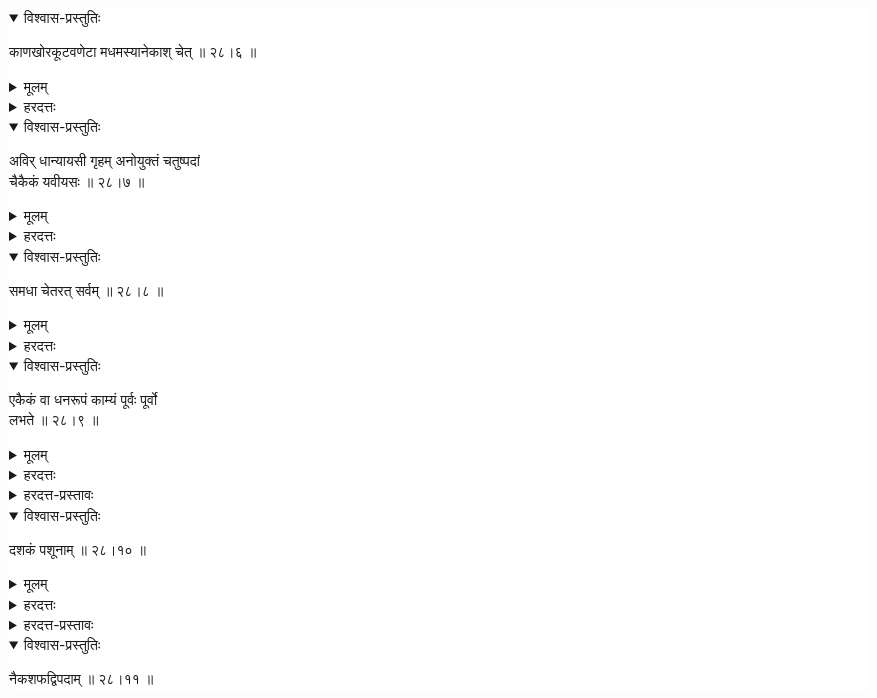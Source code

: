 <details open><summary>विश्वास-प्रस्तुतिः</summary>

काणखोरकूटवणेटा मधमस्यानेकाश् चेत् ॥ २८।६ ॥
</details>

<details><summary>मूलम्</summary></details>

<details><summary>हरदत्तः</summary></details>



<details open><summary>विश्वास-प्रस्तुतिः</summary>

अविर् धान्यायसी गृहम् अनोयुक्तं चतुष्पदां   
चैकैकं यवीयसः ॥ २८।७ ॥
</details>

<details><summary>मूलम्</summary></details>

<details><summary>हरदत्तः</summary></details>



<details open><summary>विश्वास-प्रस्तुतिः</summary>

समधा चेतरत् सर्वम् ॥ २८।८ ॥
</details>

<details><summary>मूलम्</summary></details>

<details><summary>हरदत्तः</summary></details>



<details open><summary>विश्वास-प्रस्तुतिः</summary>

एकैकं वा धनरूपं काम्यं पूर्वः पूर्वो  
लभते ॥ २८।९ ॥
</details>

<details><summary>मूलम्</summary></details>

<details><summary>हरदत्तः</summary></details>



<details><summary>हरदत्त-प्रस्तावः</summary></details>

<details open><summary>विश्वास-प्रस्तुतिः</summary>

दशकं पशूनाम् ॥ २८।१० ॥
</details>

<details><summary>मूलम्</summary></details>

<details><summary>हरदत्तः</summary></details>



<details><summary>हरदत्त-प्रस्तावः</summary></details>

<details open><summary>विश्वास-प्रस्तुतिः</summary>

नैकशफद्विपदाम् ॥ २८।११ ॥
</details>
